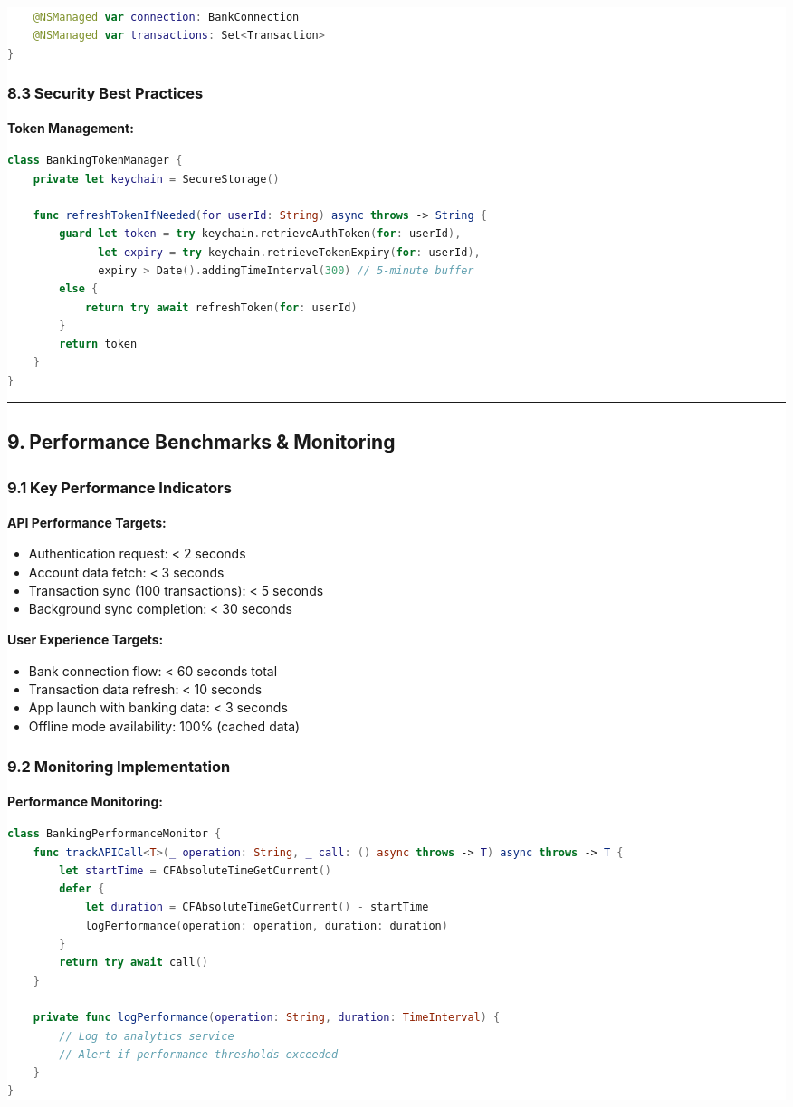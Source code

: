```swift
    @NSManaged var connection: BankConnection
    @NSManaged var transactions: Set<Transaction>
}
```

### 8.3 Security Best Practices

**Token Management:**
```swift
class BankingTokenManager {
    private let keychain = SecureStorage()
    
    func refreshTokenIfNeeded(for userId: String) async throws -> String {
        guard let token = try keychain.retrieveAuthToken(for: userId),
              let expiry = try keychain.retrieveTokenExpiry(for: userId),
              expiry > Date().addingTimeInterval(300) // 5-minute buffer
        else {
            return try await refreshToken(for: userId)
        }
        return token
    }
}
```

---

## 9. Performance Benchmarks & Monitoring

### 9.1 Key Performance Indicators

**API Performance Targets:**
- Authentication request: < 2 seconds
- Account data fetch: < 3 seconds
- Transaction sync (100 transactions): < 5 seconds
- Background sync completion: < 30 seconds

**User Experience Targets:**
- Bank connection flow: < 60 seconds total
- Transaction data refresh: < 10 seconds
- App launch with banking data: < 3 seconds
- Offline mode availability: 100% (cached data)

### 9.2 Monitoring Implementation

**Performance Monitoring:**
```swift
class BankingPerformanceMonitor {
    func trackAPICall<T>(_ operation: String, _ call: () async throws -> T) async throws -> T {
        let startTime = CFAbsoluteTimeGetCurrent()
        defer {
            let duration = CFAbsoluteTimeGetCurrent() - startTime
            logPerformance(operation: operation, duration: duration)
        }
        return try await call()
    }
    
    private func logPerformance(operation: String, duration: TimeInterval) {
        // Log to analytics service
        // Alert if performance thresholds exceeded
    }
}
```
